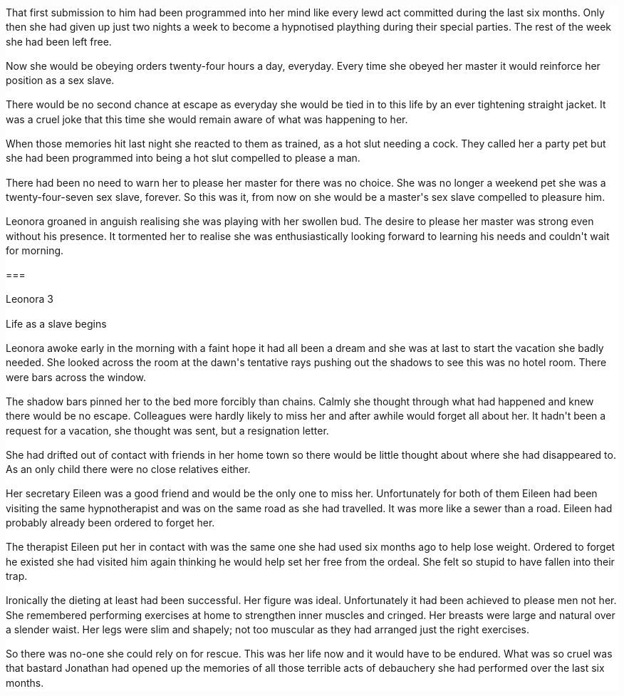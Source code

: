 That first submission to him had been programmed into her mind like every lewd act committed during the last six months. Only then she had given up just two nights a week to become a hypnotised plaything during their special parties. The rest of the week she had been left free. 

Now she would be obeying orders twenty-four hours a day, everyday. Every time she obeyed her master it would reinforce her position as a sex slave. 

There would be no second chance at escape as everyday she would be tied in to this life by an ever tightening straight jacket. It was a cruel joke that this time she would remain aware of what was happening to her. 

When those memories hit last night she reacted to them as trained, as a hot slut needing a cock. They called her a party pet but she had been programmed into being a hot slut compelled to please a man. 

There had been no need to warn her to please her master for there was no choice. She was no longer a weekend pet she was a twenty-four-seven sex slave, forever. So this was it, from now on she would be a master's sex slave compelled to pleasure him. 

Leonora groaned in anguish realising she was playing with her swollen bud. The desire to please her master was strong even without his presence. It tormented her to realise she was enthusiastically looking forward to learning his needs and couldn't wait for morning.  

===

Leonora 3 

Life as a slave begins 

Leonora awoke early in the morning with a faint hope it had all been a dream and she was at last to start the vacation she badly needed. She looked across the room at the dawn's tentative rays pushing out the shadows to see this was no hotel room. There were bars across the window. 

The shadow bars pinned her to the bed more forcibly than chains. Calmly she thought through what had happened and knew there would be no escape. Colleagues were hardly likely to miss her and after awhile would forget all about her. It hadn't been a request for a vacation, she thought was sent, but a resignation letter. 

She had drifted out of contact with friends in her home town so there would be little thought about where she had disappeared to. As an only child there were no close relatives either. 

Her secretary Eileen was a good friend and would be the only one to miss her. Unfortunately for both of them Eileen had been visiting the same hypnotherapist and was on the same road as she had travelled. It was more like a sewer than a road. Eileen had probably already been ordered to forget her. 

The therapist Eileen put her in contact with was the same one she had used six months ago to help lose weight. Ordered to forget he existed she had visited him again thinking he would help set her free from the ordeal. She felt so stupid to have fallen into their trap. 

Ironically the dieting at least had been successful. Her figure was ideal. Unfortunately it had been achieved to please men not her. She remembered performing exercises at home to strengthen inner muscles and cringed. Her breasts were large and natural over a slender waist. Her legs were slim and shapely; not too muscular as they had arranged just the right exercises. 

So there was no-one she could rely on for rescue. This was her life now and it would have to be endured. What was so cruel was that bastard Jonathan had opened up the memories of all those terrible acts of debauchery she had performed over the last six months. 
